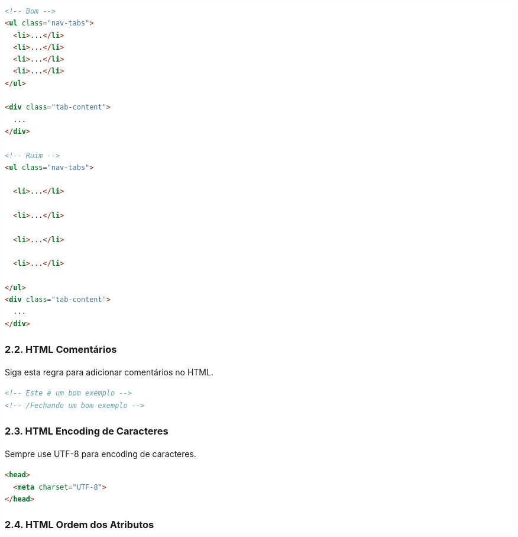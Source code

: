 ```html
<!-- Bom -->
<ul class="nav-tabs">
  <li>...</li>
  <li>...</li>
  <li>...</li>
  <li>...</li>
</ul>

<div class="tab-content">
  ...
</div>

<!-- Ruim -->
<ul class="nav-tabs">

  <li>...</li>

  <li>...</li>

  <li>...</li>

  <li>...</li>

</ul>
<div class="tab-content">
  ...
</div>
```

<a name="html-comments"></a>
### 2.2. HTML Comentários

Siga esta regra para adicionar comentários no HTML.

```html
<!-- Este é um bom exemplo -->
<!-- /Fechando um bom exemplo -->
```

<a name="html-encoding"></a>
### 2.3. HTML Encoding de Caracteres

Sempre use UTF-8 para encoding de caracteres.

```html
<head>
  <meta charset="UTF-8">
</head>
```

<a name="html-attribute-order"></a>
### 2.4. HTML Ordem dos Atributos
